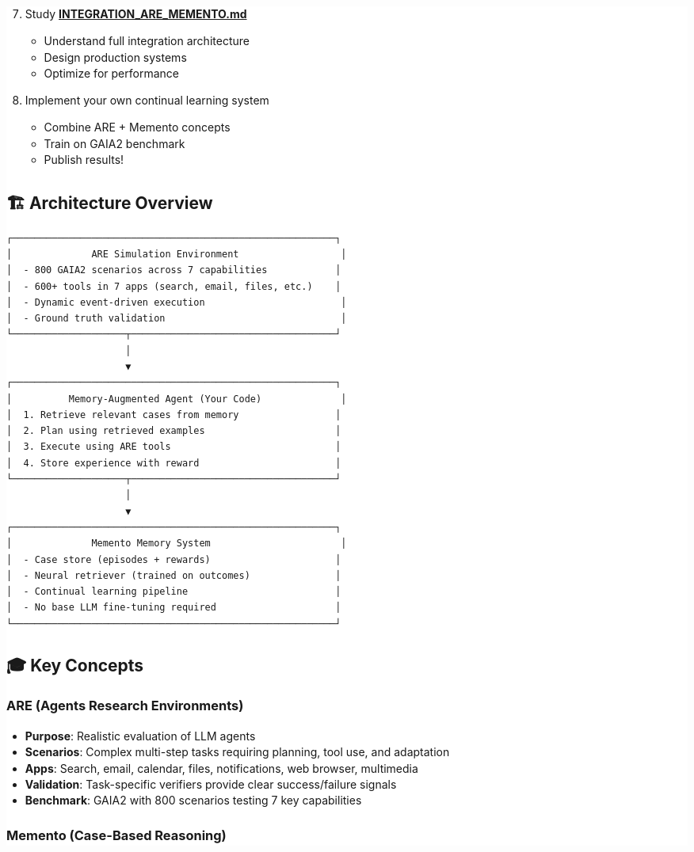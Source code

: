 7. Study **[INTEGRATION_ARE_MEMENTO.md](INTEGRATION_ARE_MEMENTO.md)**
   - Understand full integration architecture
   - Design production systems
   - Optimize for performance

8. Implement your own continual learning system
   - Combine ARE + Memento concepts
   - Train on GAIA2 benchmark
   - Publish results!

## 🏗️ Architecture Overview

```
┌─────────────────────────────────────────────────────────┐
│              ARE Simulation Environment                  │
│  - 800 GAIA2 scenarios across 7 capabilities            │
│  - 600+ tools in 7 apps (search, email, files, etc.)    │
│  - Dynamic event-driven execution                        │
│  - Ground truth validation                               │
└────────────────────┬────────────────────────────────────┘
                     │
                     ▼
┌─────────────────────────────────────────────────────────┐
│          Memory-Augmented Agent (Your Code)              │
│  1. Retrieve relevant cases from memory                 │
│  2. Plan using retrieved examples                       │
│  3. Execute using ARE tools                             │
│  4. Store experience with reward                        │
└────────────────────┬────────────────────────────────────┘
                     │
                     ▼
┌─────────────────────────────────────────────────────────┐
│              Memento Memory System                       │
│  - Case store (episodes + rewards)                      │
│  - Neural retriever (trained on outcomes)               │
│  - Continual learning pipeline                          │
│  - No base LLM fine-tuning required                     │
└─────────────────────────────────────────────────────────┘
```

## 🎓 Key Concepts

### ARE (Agents Research Environments)

- **Purpose**: Realistic evaluation of LLM agents
- **Scenarios**: Complex multi-step tasks requiring planning, tool use, and adaptation
- **Apps**: Search, email, calendar, files, notifications, web browser, multimedia
- **Validation**: Task-specific verifiers provide clear success/failure signals
- **Benchmark**: GAIA2 with 800 scenarios testing 7 key capabilities

### Memento (Case-Based Reasoning)
